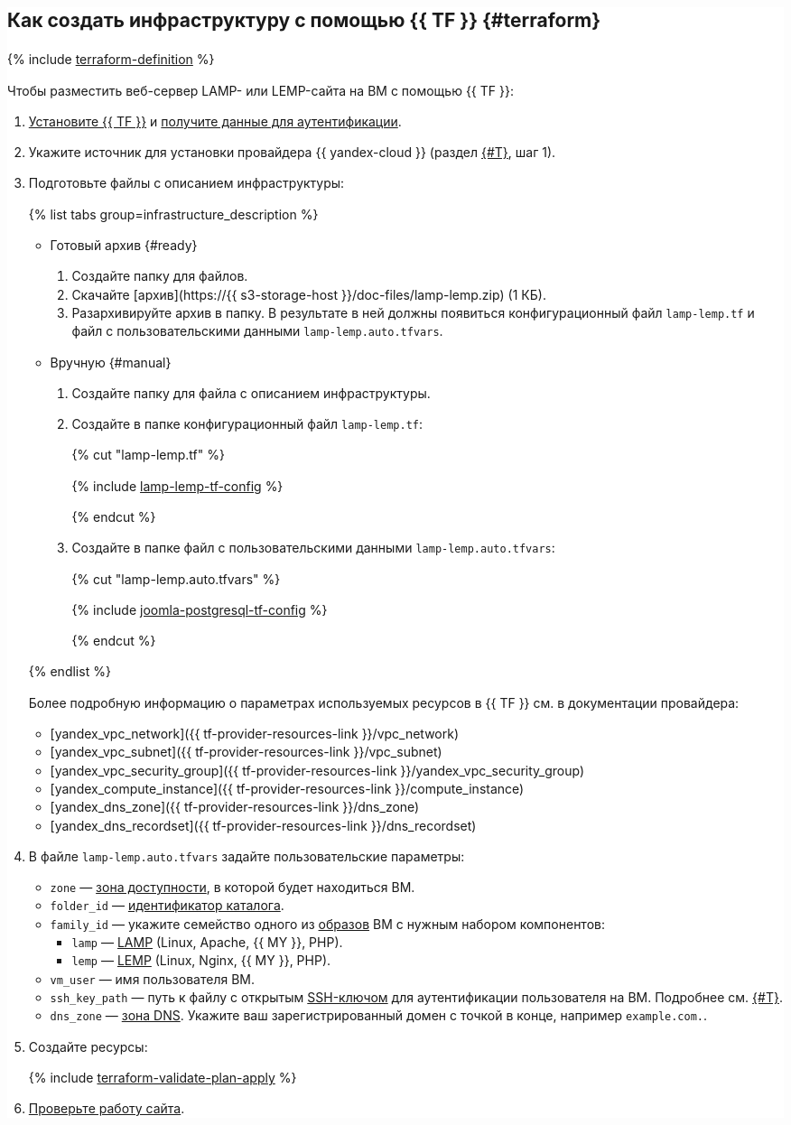 ## Как создать инфраструктуру с помощью {{ TF }} {#terraform}

{% include [terraform-definition](../_tutorials_includes/terraform-definition.md) %}

Чтобы разместить веб-сервер LAMP- или LEMP-сайта на ВМ с помощью {{ TF }}:
1. [Установите {{ TF }}](../../tutorials/infrastructure-management/terraform-quickstart.md#install-terraform) и [получите данные для аутентификации](../../tutorials/infrastructure-management/terraform-quickstart.md#get-credentials).
1. Укажите источник для установки провайдера {{ yandex-cloud }} (раздел [{#T}](../../tutorials/infrastructure-management/terraform-quickstart.md#configure-provider), шаг 1).
1. Подготовьте файлы с описанием инфраструктуры:

   {% list tabs group=infrastructure_description %}

   - Готовый архив {#ready}

     1. Создайте папку для файлов.
     1. Скачайте [архив](https://{{ s3-storage-host }}/doc-files/lamp-lemp.zip) (1 КБ).
     1. Разархивируйте архив в папку. В результате в ней должны появиться конфигурационный файл `lamp-lemp.tf` и файл с пользовательскими данными `lamp-lemp.auto.tfvars`.

   - Вручную {#manual}

     1. Создайте папку для файла с описанием инфраструктуры.
     1. Создайте в папке конфигурационный файл `lamp-lemp.tf`:

        {% cut "lamp-lemp.tf" %}

        {% include [lamp-lemp-tf-config](../../_includes/web/lamp-lemp-tf-config.md) %}

        {% endcut %}

     1. Создайте в папке файл с пользовательскими данными `lamp-lemp.auto.tfvars`:

        {% cut "lamp-lemp.auto.tfvars" %}

        {% include [joomla-postgresql-tf-config](../../_includes/web/lamp-lemp-tf-variables.md) %}

        {% endcut %}

   {% endlist %}

   Более подробную информацию о параметрах используемых ресурсов в {{ TF }} см. в документации провайдера:
   * [yandex_vpc_network]({{ tf-provider-resources-link }}/vpc_network)
   * [yandex_vpc_subnet]({{ tf-provider-resources-link }}/vpc_subnet)
   * [yandex_vpc_security_group]({{ tf-provider-resources-link }}/yandex_vpc_security_group)
   * [yandex_compute_instance]({{ tf-provider-resources-link }}/compute_instance)
   * [yandex_dns_zone]({{ tf-provider-resources-link }}/dns_zone)
   * [yandex_dns_recordset]({{ tf-provider-resources-link }}/dns_recordset)
1. В файле `lamp-lemp.auto.tfvars` задайте пользовательские параметры:
   * `zone` — [зона доступности](../../overview/concepts/geo-scope.md), в которой будет находиться ВМ.
   * `folder_id` — [идентификатор каталога](../../resource-manager/operations/folder/get-id.md).
   * `family_id` — укажите семейство одного из [образов](../../compute/concepts/image.md) ВМ с нужным набором компонентов:
     * `lamp` — [LAMP](/marketplace/products/yc/lamp) (Linux, Apache, {{ MY }}, PHP).
     * `lemp` — [LEMP](/marketplace/products/yc/lemp) (Linux, Nginx, {{ MY }}, PHP).
   * `vm_user` — имя пользователя ВМ.
   * `ssh_key_path` — путь к файлу с открытым [SSH-ключом](../../glossary/ssh-keygen.md) для аутентификации пользователя на ВМ. Подробнее см. [{#T}](../../compute/operations/vm-connect/ssh.md#creating-ssh-keys).
   * `dns_zone` — [зона DNS](../../dns/concepts/dns-zone.md). Укажите ваш зарегистрированный домен с точкой в конце, например `example.com.`.
1. Создайте ресурсы:

   {% include [terraform-validate-plan-apply](../_tutorials_includes/terraform-validate-plan-apply.md) %}

1. [Проверьте работу сайта](#test-site).